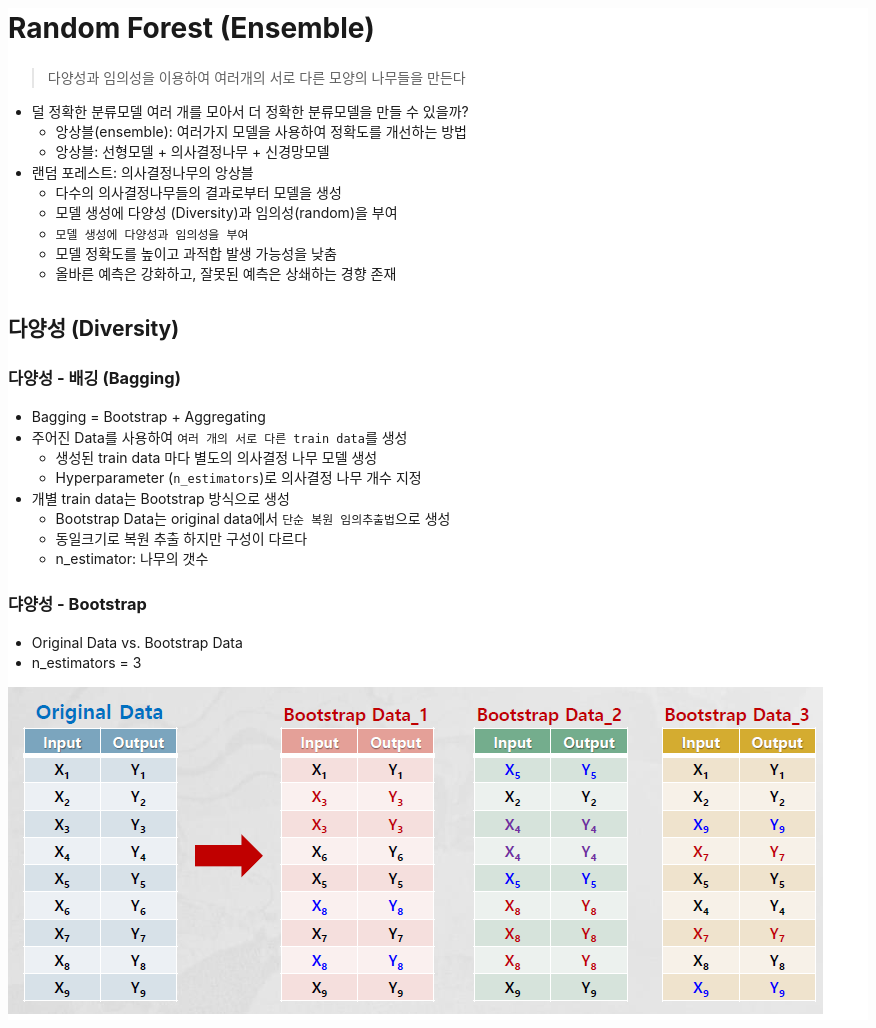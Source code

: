 # Random Forest (Ensemble)
> 다양성과 임의성을 이용하여 여러개의 서로 다른 모양의 나무들을 만든다





- 덜 정확한 분류모델 여러 개를 모아서 더 정확한 분류모델을 만들 수 있을까?
    - 앙상블(ensemble): 여러가지 모델을 사용하여 정확도를 개선하는 방법
    - 앙상블: 선형모델 + 의사결정나무 + 신경망모델
- 랜덤 포레스트: 의사결정나무의 앙상블
    - 다수의 의사결정나무들의 결과로부터 모델을 생성
    - 모델 생성에 다양성 (Diversity)과 임의성(random)을 부여
    - `모델 생성에 다양성과 임의성을 부여`
    - 모델 정확도를 높이고 과적합 발생 가능성을 낮춤 
    - 올바른 예측은 강화하고, 잘못된 예측은 상쇄하는 경향 존재 

## 다양성 (Diversity) 
### 다양성 - 배깅 (Bagging)
- Bagging = Bootstrap + Aggregating
- 주어진 Data를 사용하여 `여러 개의 서로 다른 train data`를 생성
    - 생성된 train data 마다 별도의 의사결정 나무 모델 생성
    - Hyperparameter (`n_estimators`)로 의사결정 나무 개수 지정
- 개별 train data는 Bootstrap 방식으로 생성
    + Bootstrap Data는 original data에서 `단순 복원 임의추출법`으로 생성 
    + 동일크기로 복원 추출 하지만 구성이 다르다 
    - n_estimator: 나무의 갯수 

### 댜양성 - Bootstrap
- Original Data vs. Bootstrap Data
- n_estimators = 3

![](2022-10-04-14-20-13.png)

